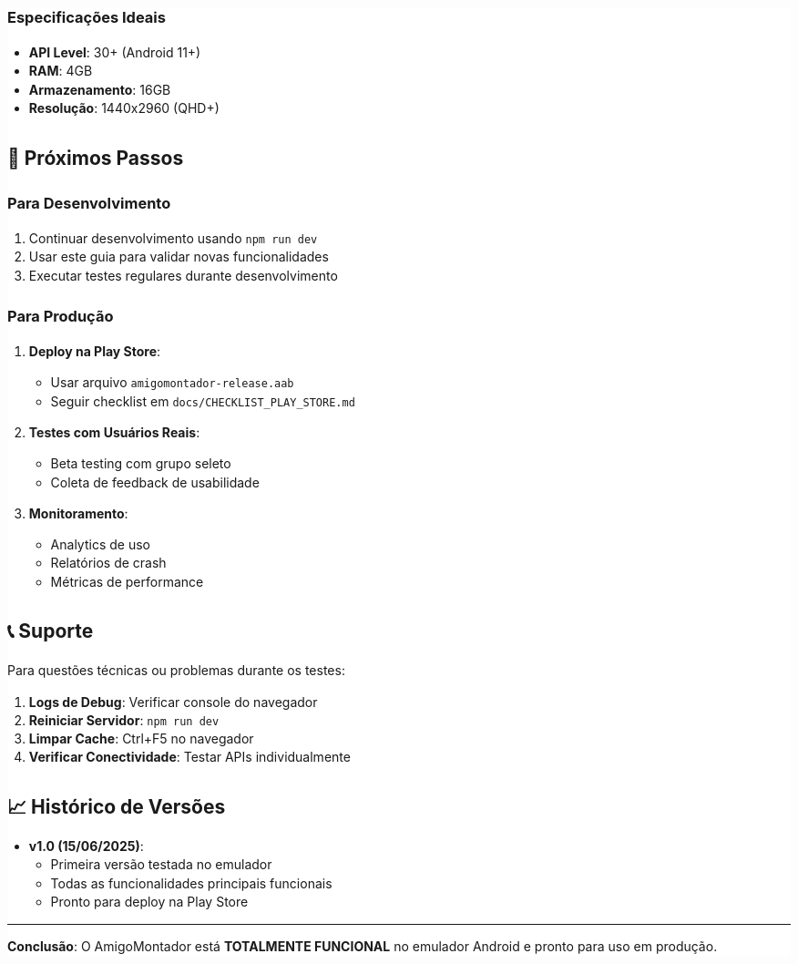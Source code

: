 ### Especificações Ideais
- **API Level**: 30+ (Android 11+)
- **RAM**: 4GB
- **Armazenamento**: 16GB
- **Resolução**: 1440x2960 (QHD+)

## 🚀 Próximos Passos

### Para Desenvolvimento
1. Continuar desenvolvimento usando `npm run dev`
2. Usar este guia para validar novas funcionalidades
3. Executar testes regulares durante desenvolvimento

### Para Produção
1. **Deploy na Play Store**:
   - Usar arquivo `amigomontador-release.aab`
   - Seguir checklist em `docs/CHECKLIST_PLAY_STORE.md`

2. **Testes com Usuários Reais**:
   - Beta testing com grupo seleto
   - Coleta de feedback de usabilidade

3. **Monitoramento**:
   - Analytics de uso
   - Relatórios de crash
   - Métricas de performance

## 📞 Suporte

Para questões técnicas ou problemas durante os testes:

1. **Logs de Debug**: Verificar console do navegador
2. **Reiniciar Servidor**: `npm run dev`
3. **Limpar Cache**: Ctrl+F5 no navegador
4. **Verificar Conectividade**: Testar APIs individualmente

## 📈 Histórico de Versões

- **v1.0 (15/06/2025)**:
  - Primeira versão testada no emulador
  - Todas as funcionalidades principais funcionais
  - Pronto para deploy na Play Store

---

**Conclusão**: O AmigoMontador está **TOTALMENTE FUNCIONAL** no emulador Android e pronto para uso em produção.
